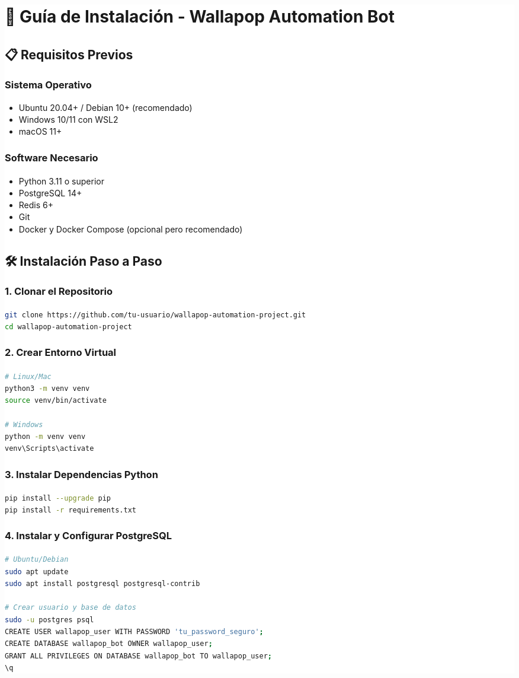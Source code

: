 # 🚀 Guía de Instalación - Wallapop Automation Bot

## 📋 Requisitos Previos

### Sistema Operativo
- Ubuntu 20.04+ / Debian 10+ (recomendado)
- Windows 10/11 con WSL2
- macOS 11+

### Software Necesario
- Python 3.11 o superior
- PostgreSQL 14+
- Redis 6+
- Git
- Docker y Docker Compose (opcional pero recomendado)

## 🛠️ Instalación Paso a Paso

### 1. Clonar el Repositorio
```bash
git clone https://github.com/tu-usuario/wallapop-automation-project.git
cd wallapop-automation-project
```

### 2. Crear Entorno Virtual
```bash
# Linux/Mac
python3 -m venv venv
source venv/bin/activate

# Windows
python -m venv venv
venv\Scripts\activate
```

### 3. Instalar Dependencias Python
```bash
pip install --upgrade pip
pip install -r requirements.txt
```

### 4. Instalar y Configurar PostgreSQL
```bash
# Ubuntu/Debian
sudo apt update
sudo apt install postgresql postgresql-contrib

# Crear usuario y base de datos
sudo -u postgres psql
CREATE USER wallapop_user WITH PASSWORD 'tu_password_seguro';
CREATE DATABASE wallapop_bot OWNER wallapop_user;
GRANT ALL PRIVILEGES ON DATABASE wallapop_bot TO wallapop_user;
\q
```
